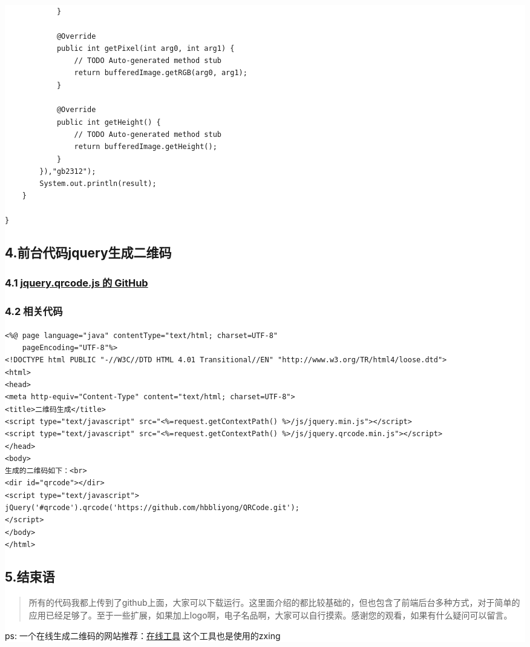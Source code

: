 ```
			}
			
			@Override
			public int getPixel(int arg0, int arg1) {
				// TODO Auto-generated method stub
				return bufferedImage.getRGB(arg0, arg1);
			}
			
			@Override
			public int getHeight() {
				// TODO Auto-generated method stub
				return bufferedImage.getHeight();
			}
		}),"gb2312");
		System.out.println(result);
	}

}

```

## 4.前台代码jquery生成二维码
### 4.1 [jquery.qrcode.js 的 GitHub](https://github.com/jeromeetienne/jquery-qrcode)
### 4.2 相关代码

```
<%@ page language="java" contentType="text/html; charset=UTF-8"
    pageEncoding="UTF-8"%>
<!DOCTYPE html PUBLIC "-//W3C//DTD HTML 4.01 Transitional//EN" "http://www.w3.org/TR/html4/loose.dtd">
<html>
<head>
<meta http-equiv="Content-Type" content="text/html; charset=UTF-8">
<title>二维码生成</title>
<script type="text/javascript" src="<%=request.getContextPath() %>/js/jquery.min.js"></script>
<script type="text/javascript" src="<%=request.getContextPath() %>/js/jquery.qrcode.min.js"></script>
</head>
<body>
生成的二维码如下：<br>
<dir id="qrcode"></dir>
<script type="text/javascript">
jQuery('#qrcode').qrcode('https://github.com/hbbliyong/QRCode.git');
</script>
</body>
</html>
```

## 5.结束语
> 所有的代码我都上传到了github上面，大家可以下载运行。这里面介绍的都比较基础的，但也包含了前端后台多种方式，对于简单的应用已经足够了。至于一些扩展，如果加上logo啊，电子名品啊，大家可以自行摸索。感谢您的观看，如果有什么疑问可以留言。


ps:
一个在线生成二维码的网站推荐：[在线工具](http://tool.oschina.net/qr)
这个工具也是使用的zxing





   

